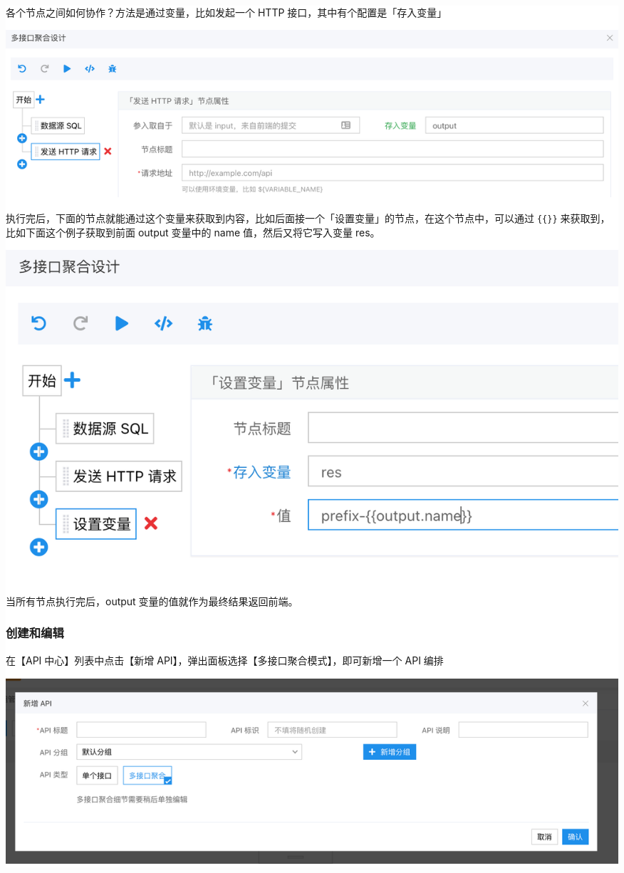 各个节点之间如何协作？方法是通过变量，比如发起一个 HTTP 接口，其中有个配置是「存入变量」

![var](../static/img/API/API编排/var.png)

执行完后，下面的节点就能通过这个变量来获取到内容，比如后面接一个「设置变量」的节点，在这个节点中，可以通过 `{{}}` 来获取到，比如下面这个例子获取到前面 output 变量中的 name 值，然后又将它写入变量 res。

![var-set](../static/img/API/API编排/var-set.png)

当所有节点执行完后，output 变量的值就作为最终结果返回前端。

### 创建和编辑

在【API 中心】列表中点击【新增 API】，弹出面板选择【多接口聚合模式】，即可新增一个 API 编排

![new](../static/img/API/API编排/new.png)
